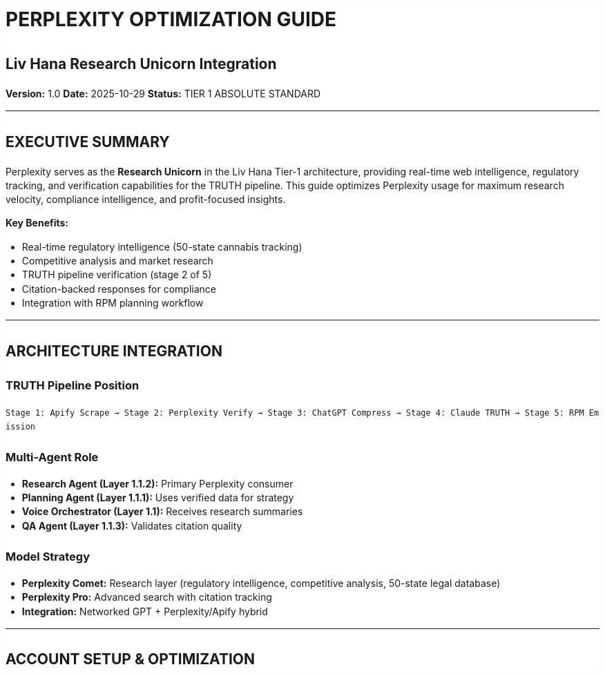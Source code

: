 # PERPLEXITY OPTIMIZATION GUIDE
## Liv Hana Research Unicorn Integration

**Version:** 1.0
**Date:** 2025-10-29
**Status:** TIER 1 ABSOLUTE STANDARD

---

## EXECUTIVE SUMMARY

Perplexity serves as the **Research Unicorn** in the Liv Hana Tier-1 architecture, providing real-time web intelligence, regulatory tracking, and verification capabilities for the TRUTH pipeline. This guide optimizes Perplexity usage for maximum research velocity, compliance intelligence, and profit-focused insights.

**Key Benefits:**
- Real-time regulatory intelligence (50-state cannabis tracking)
- Competitive analysis and market research
- TRUTH pipeline verification (stage 2 of 5)
- Citation-backed responses for compliance
- Integration with RPM planning workflow

---

## ARCHITECTURE INTEGRATION

### TRUTH Pipeline Position
```
Stage 1: Apify Scrape → Stage 2: Perplexity Verify → Stage 3: ChatGPT Compress → Stage 4: Claude TRUTH → Stage 5: RPM Emission
```

### Multi-Agent Role
- **Research Agent (Layer 1.1.2):** Primary Perplexity consumer
- **Planning Agent (Layer 1.1.1):** Uses verified data for strategy
- **Voice Orchestrator (Layer 1.1):** Receives research summaries
- **QA Agent (Layer 1.1.3):** Validates citation quality

### Model Strategy
- **Perplexity Comet:** Research layer (regulatory intelligence, competitive analysis, 50-state legal database)
- **Perplexity Pro:** Advanced search with citation tracking
- **Integration:** Networked GPT + Perplexity/Apify hybrid

---

## ACCOUNT SETUP & OPTIMIZATION

